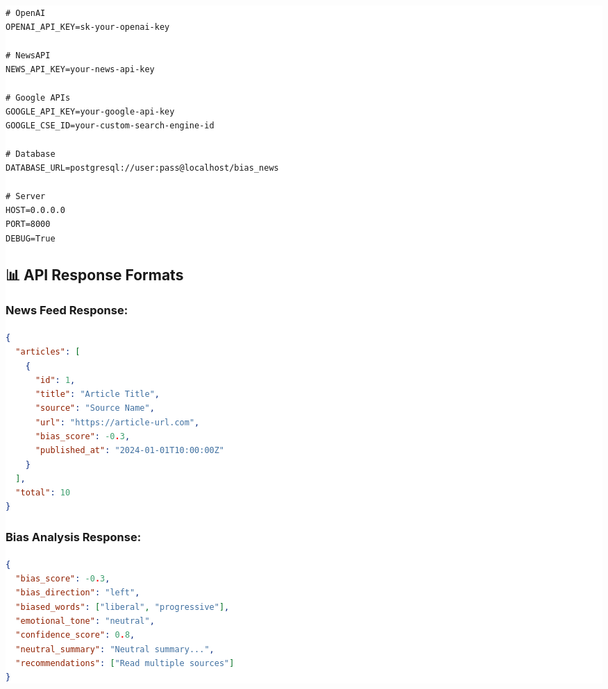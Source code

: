 ```env
# OpenAI
OPENAI_API_KEY=sk-your-openai-key

# NewsAPI
NEWS_API_KEY=your-news-api-key

# Google APIs
GOOGLE_API_KEY=your-google-api-key
GOOGLE_CSE_ID=your-custom-search-engine-id

# Database
DATABASE_URL=postgresql://user:pass@localhost/bias_news

# Server
HOST=0.0.0.0
PORT=8000
DEBUG=True
```

## 📊 API Response Formats

### **News Feed Response:**
```json
{
  "articles": [
    {
      "id": 1,
      "title": "Article Title",
      "source": "Source Name",
      "url": "https://article-url.com",
      "bias_score": -0.3,
      "published_at": "2024-01-01T10:00:00Z"
    }
  ],
  "total": 10
}
```

### **Bias Analysis Response:**
```json
{
  "bias_score": -0.3,
  "bias_direction": "left",
  "biased_words": ["liberal", "progressive"],
  "emotional_tone": "neutral",
  "confidence_score": 0.8,
  "neutral_summary": "Neutral summary...",
  "recommendations": ["Read multiple sources"]
}
```
